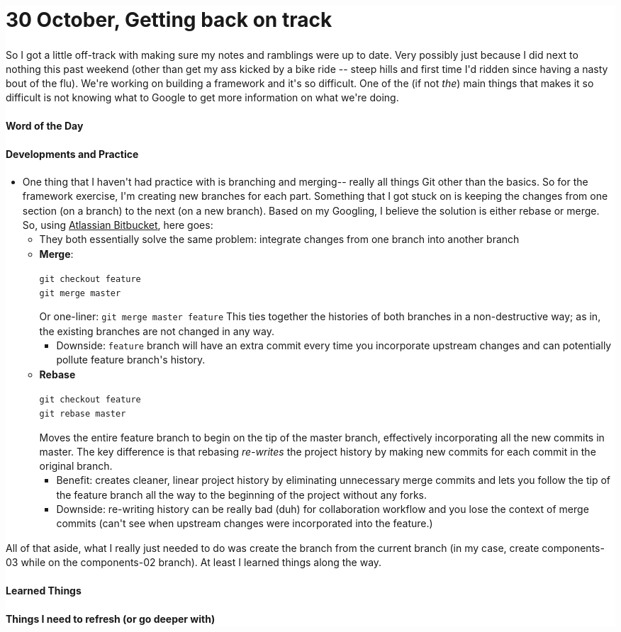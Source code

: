 

# 30 October, Getting back on track
So I got a little off-track with making sure my notes and ramblings were up to date. Very possibly just because 
I did next to nothing this past weekend (other than get my ass kicked by a bike ride -- steep hills and first time 
I'd ridden since having a nasty bout of the flu). We're working on building a framework and it's so difficult. One 
of the (if not *the*) main things that makes it so difficult is not knowing what to Google to get more information
on what we're doing.

#### Word of the Day

#### Developments and Practice
* One thing that I haven't had practice with is branching and merging-- really all things Git other than the basics.
So for the framework exercise, I'm creating new branches for each part. Something that I got stuck on is keeping the 
changes from one section (on a branch) to the next (on a new branch). Based on my Googling, I believe the solution is 
either rebase or merge. So, using [Atlassian Bitbucket](https://www.atlassian.com/git/tutorials/merging-vs-rebasing#the-golden-rule-of-rebasing), here goes:
  * They both essentially solve the same problem: integrate changes from one branch into another branch
  * **Merge**:
    ```shell
    git checkout feature 
    git merge master 
    ```
    Or one-liner: `git merge master feature`
    This ties together the histories of both branches in a non-destructive way; as in, the existing branches are not 
    changed in any way. 
    * Downside: `feature` branch will have an extra commit every time you incorporate upstream changes and can 
    potentially pollute feature branch's history. 
  * **Rebase**
    ```shell
    git checkout feature
    git rebase master
    ```
    Moves the entire feature branch to begin on the tip of the master branch, effectively incorporating all the new 
    commits in master. The key difference is that rebasing *re-writes* the project history by making new commits
    for each commit in the original branch.
    * Benefit: creates cleaner, linear project history by eliminating unnecessary merge commits and lets you follow the 
    tip of the feature branch all the way to the beginning of the project without any forks. 
    * Downside: re-writing history can be really bad (duh) for collaboration workflow and you lose the context of merge 
    commits (can't see when upstream changes were incorporated into the feature.)

All of that aside, what I really just needed to do was create the branch from the current branch (in my case, create 
components-03 while on the components-02 branch). At least I learned things along the way. 

#### Learned Things

#### Things I need to refresh (or go deeper with)

